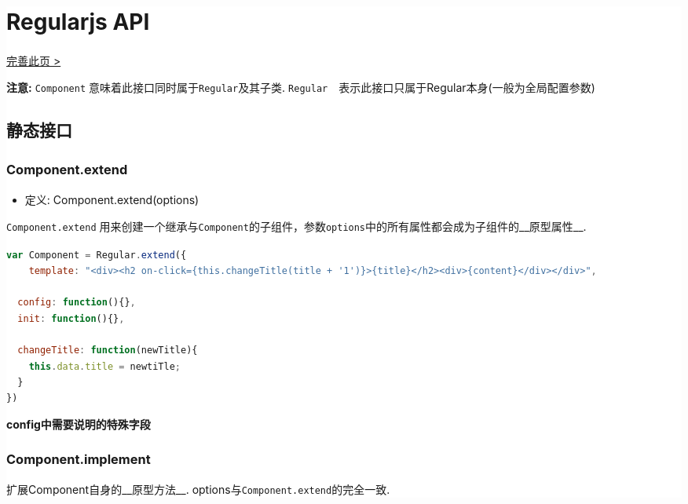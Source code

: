 


# Regularjs API



[完善此页 >](#xx)

__注意:__ `Component` 意味着此接口同时属于`Regular`及其子类. `Regular`　表示此接口只属于Regular本身(一般为全局配置参数)

## 静态接口




### Component.extend

- 定义: Component.extend(options)



`Component.extend` 用来创建一个继承与`Component`的子组件，参数`options`中的所有属性都会成为子组件的__原型属性__. 





```javascript
var Component = Regular.extend({
	template: "<div><h2 on-click={this.changeTitle(title + '1')}>{title}</h2><div>{content}</div></div>",

  config: function(){},
  init: function(){},

  changeTitle: function(newTitle){
    this.data.title = newtiTle;
  }
})

```




__config中需要说明的特殊字段__












### Component.implement



扩展Component自身的__原型方法__. options与`Component.extend`的完全一致.

